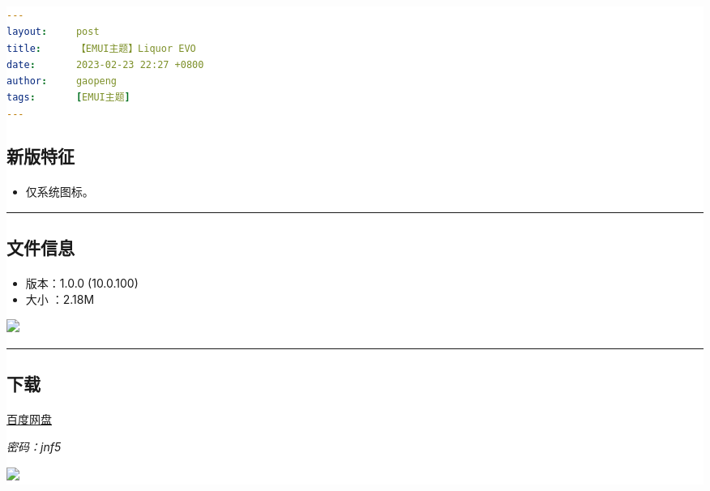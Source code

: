 ```yaml
---
layout:     post
title:      【EMUI主题】Liquor EVO
date:       2023-02-23 22:27 +0800
author:     gaopeng
tags:       [EMUI主题]
---
```

## 新版特征
- 仅系统图标。

***

## 文件信息
- 版本：1.0.0 (10.0.100)
- 大小 ：2.18M

<img src="https://gaopengk.github.io/imgs/liquor_evo.jpg"  width="100%">

***

## 下载
<a href="https://pan.baidu.com/s/1sRp0vIUud_6K8SZApWvXnw?pwd=jnf5"  target="_blank">百度网盘</a>

_密码：jnf5_

<img src="https://gaopengk.github.io/imgs/preview_liquor.jpg"  width="100%">
